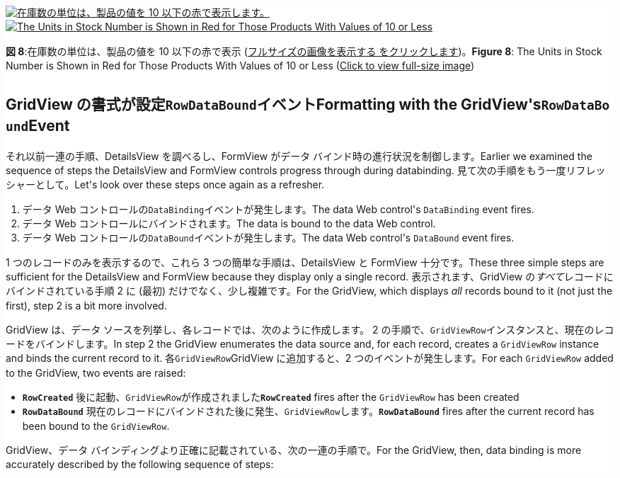 <span data-ttu-id="6e1c6-222">[![在庫数の単位は、製品の値を 10 以下の赤で表示します。](custom-formatting-based-upon-data-vb/_static/image19.png)](custom-formatting-based-upon-data-vb/_static/image18.png)</span><span class="sxs-lookup"><span data-stu-id="6e1c6-222">[![The Units in Stock Number is Shown in Red for Those Products With Values of 10 or Less](custom-formatting-based-upon-data-vb/_static/image19.png)](custom-formatting-based-upon-data-vb/_static/image18.png)</span></span>

<span data-ttu-id="6e1c6-223">**図 8**:在庫数の単位は、製品の値を 10 以下の赤で表示 ([フルサイズの画像を表示する をクリックします](custom-formatting-based-upon-data-vb/_static/image20.png))。</span><span class="sxs-lookup"><span data-stu-id="6e1c6-223">**Figure 8**: The Units in Stock Number is Shown in Red for Those Products With Values of 10 or Less ([Click to view full-size image](custom-formatting-based-upon-data-vb/_static/image20.png))</span></span>

## <a name="formatting-with-the-gridviewsrowdataboundevent"></a><span data-ttu-id="6e1c6-224">GridView の書式が設定`RowDataBound`イベント</span><span class="sxs-lookup"><span data-stu-id="6e1c6-224">Formatting with the GridView's`RowDataBound`Event</span></span>

<span data-ttu-id="6e1c6-225">それ以前一連の手順、DetailsView を調べるし、FormView がデータ バインド時の進行状況を制御します。</span><span class="sxs-lookup"><span data-stu-id="6e1c6-225">Earlier we examined the sequence of steps the DetailsView and FormView controls progress through during databinding.</span></span> <span data-ttu-id="6e1c6-226">見て次の手順をもう一度リフレッシャーとして。</span><span class="sxs-lookup"><span data-stu-id="6e1c6-226">Let's look over these steps once again as a refresher.</span></span>

1. <span data-ttu-id="6e1c6-227">データ Web コントロールの`DataBinding`イベントが発生します。</span><span class="sxs-lookup"><span data-stu-id="6e1c6-227">The data Web control's `DataBinding` event fires.</span></span>
2. <span data-ttu-id="6e1c6-228">データ Web コントロールにバインドされます。</span><span class="sxs-lookup"><span data-stu-id="6e1c6-228">The data is bound to the data Web control.</span></span>
3. <span data-ttu-id="6e1c6-229">データ Web コントロールの`DataBound`イベントが発生します。</span><span class="sxs-lookup"><span data-stu-id="6e1c6-229">The data Web control's `DataBound` event fires.</span></span>

<span data-ttu-id="6e1c6-230">1 つのレコードのみを表示するので、これら 3 つの簡単な手順は、DetailsView と FormView 十分です。</span><span class="sxs-lookup"><span data-stu-id="6e1c6-230">These three simple steps are sufficient for the DetailsView and FormView because they display only a single record.</span></span> <span data-ttu-id="6e1c6-231">表示されます、GridView の*すべて*レコードにバインドされている手順 2 に (最初) だけでなく、少し複雑です。</span><span class="sxs-lookup"><span data-stu-id="6e1c6-231">For the GridView, which displays *all* records bound to it (not just the first), step 2 is a bit more involved.</span></span>

<span data-ttu-id="6e1c6-232">GridView は、データ ソースを列挙し、各レコードでは、次のように作成します。 2 の手順で、`GridViewRow`インスタンスと、現在のレコードをバインドします。</span><span class="sxs-lookup"><span data-stu-id="6e1c6-232">In step 2 the GridView enumerates the data source and, for each record, creates a `GridViewRow` instance and binds the current record to it.</span></span> <span data-ttu-id="6e1c6-233">各`GridViewRow`GridView に追加すると、2 つのイベントが発生します。</span><span class="sxs-lookup"><span data-stu-id="6e1c6-233">For each `GridViewRow` added to the GridView, two events are raised:</span></span>

- <span data-ttu-id="6e1c6-234">**`RowCreated`** 後に起動、`GridViewRow`が作成されました</span><span class="sxs-lookup"><span data-stu-id="6e1c6-234">**`RowCreated`** fires after the `GridViewRow` has been created</span></span>
- <span data-ttu-id="6e1c6-235">**`RowDataBound`** 現在のレコードにバインドされた後に発生、`GridViewRow`します。</span><span class="sxs-lookup"><span data-stu-id="6e1c6-235">**`RowDataBound`** fires after the current record has been bound to the `GridViewRow`.</span></span>

<span data-ttu-id="6e1c6-236">GridView、データ バインディングより正確に記載されている、次の一連の手順で。</span><span class="sxs-lookup"><span data-stu-id="6e1c6-236">For the GridView, then, data binding is more accurately described by the following sequence of steps:</span></span>
